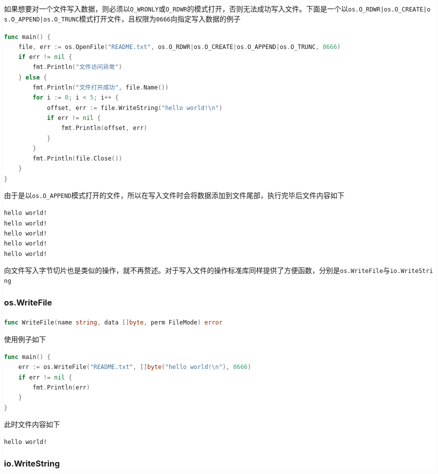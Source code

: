 如果想要对一个文件写入数据，则必须以`O_WRONLY`或`O_RDWR`的模式打开，否则无法成功写入文件。下面是一个以`os.O_RDWR|os.O_CREATE|os.O_APPEND|os.O_TRUNC`模式打开文件，且权限为`0666`向指定写入数据的例子

```go
func main() {
	file, err := os.OpenFile("README.txt", os.O_RDWR|os.O_CREATE|os.O_APPEND|os.O_TRUNC, 0666)
	if err != nil {
		fmt.Println("文件访问异常")
	} else {
		fmt.Println("文件打开成功", file.Name())
		for i := 0; i < 5; i++ {
			offset, err := file.WriteString("hello world!\n")
			if err != nil {
				fmt.Println(offset, err)
			}
		}
		fmt.Println(file.Close())
	}
}
```

由于是以`os.O_APPEND`模式打开的文件，所以在写入文件时会将数据添加到文件尾部，执行完毕后文件内容如下

```txt
hello world!
hello world!
hello world!
hello world!
hello world!
```

向文件写入字节切片也是类似的操作，就不再赘述。对于写入文件的操作标准库同样提供了方便函数，分别是`os.WriteFile`与`io.WriteString`

### **os.WriteFile**

```go
func WriteFile(name string, data []byte, perm FileMode) error
```

使用例子如下

```go
func main() {
	err := os.WriteFile("README.txt", []byte("hello world!\n"), 0666)
	if err != nil {
		fmt.Println(err)
	}
}
```

此时文件内容如下

```txt
hello world!
```

### **io.WriteString**
